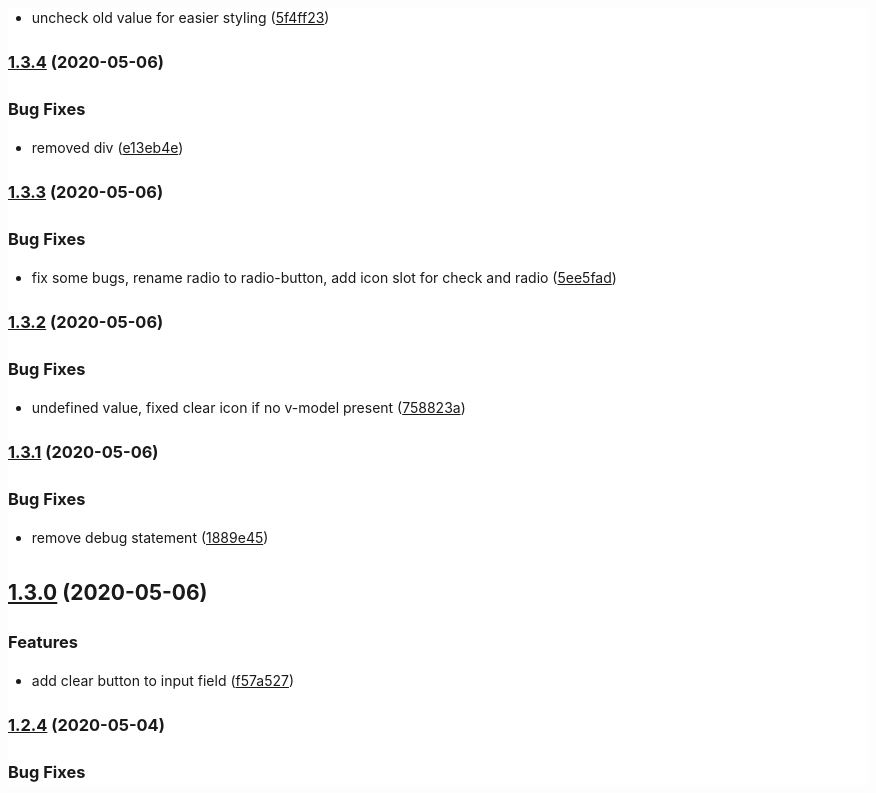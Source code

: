 * uncheck old value for easier styling ([5f4ff23](https://github.com/labor-digital/vuetiful/commit/5f4ff23e9d713961515de5aaed8f46b839dbfa39))

### [1.3.4](https://github.com/labor-digital/vuetiful/compare/v1.3.3...v1.3.4) (2020-05-06)


### Bug Fixes

* removed div ([e13eb4e](https://github.com/labor-digital/vuetiful/commit/e13eb4e282866fd5f978f4c46a56523107cdf44f))

### [1.3.3](https://github.com/labor-digital/vuetiful/compare/v1.3.2...v1.3.3) (2020-05-06)


### Bug Fixes

* fix some bugs, rename radio to radio-button, add icon slot for check and radio ([5ee5fad](https://github.com/labor-digital/vuetiful/commit/5ee5fad06af68cc02a40a710a1fe084a861ac0d4))

### [1.3.2](https://github.com/labor-digital/vuetiful/compare/v1.3.1...v1.3.2) (2020-05-06)


### Bug Fixes

* undefined value, fixed clear icon if no v-model present ([758823a](https://github.com/labor-digital/vuetiful/commit/758823a5d7596ab36746bdd9e81f3ce2fbdd1432))

### [1.3.1](https://github.com/labor-digital/vuetiful/compare/v1.3.0...v1.3.1) (2020-05-06)


### Bug Fixes

* remove debug statement ([1889e45](https://github.com/labor-digital/vuetiful/commit/1889e456684f0c68e53e36a8798e93dd3b23a531))

## [1.3.0](https://github.com/labor-digital/vuetiful/compare/v1.2.4...v1.3.0) (2020-05-06)


### Features

* add clear button to input field ([f57a527](https://github.com/labor-digital/vuetiful/commit/f57a5274b5f0a7e8665d84278234a5454c4d5b8d))

### [1.2.4](https://github.com/labor-digital/vuetiful/compare/v1.2.3...v1.2.4) (2020-05-04)


### Bug Fixes

